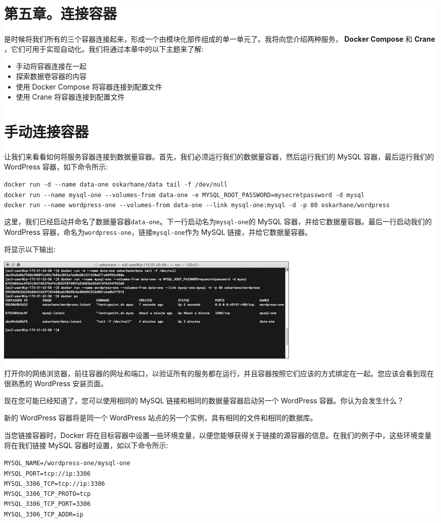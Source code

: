 # 第五章。连接容器

是时候将我们所有的三个容器连接起来，形成一个由模块化部件组成的单一单元了。我将向您介绍两种服务， **Docker Compose** 和 **Crane** ，它们可用于实现自动化。我们将通过本章中的以下主题来了解:

*   手动将容器连接在一起
*   探索数据卷容器的内容
*   使用 Docker Compose 将容器连接到配置文件
*   使用 Crane 将容器连接到配置文件

# 手动连接容器

让我们来看看如何将服务容器连接到数据量容器。首先，我们必须运行我们的数据量容器，然后运行我们的 MySQL 容器，最后运行我们的 WordPress 容器，如下命令所示:

```
docker run -d --name data-one oskarhane/data tail -f /dev/null
docker run --name mysql-one --volumes-from data-one -e MYSQL_ROOT_PASSWORD=mysecretpassword -d mysql
docker run --name wordpress-one --volumes-from data-one --link mysql-one:mysql -d -p 80 oskarhane/wordpress

```

这里，我们已经启动并命名了数据量容器`data-one`。下一行启动名为`mysql-one`的 MySQL 容器，并给它数据量容器。最后一行启动我们的 WordPress 容器，命名为`wordpress-one`，链接`mysql-one`作为 MySQL 链接，并给它数据量容器。

将显示以下输出:

![Manually connecting containers](img/00050.jpeg)

打开你的网络浏览器，前往容器的网址和端口，以验证所有的服务都在运行，并且容器按照它们应该的方式绑定在一起。您应该会看到现在很熟悉的 WordPress 安装页面。

现在您可能已经知道了，您可以使用相同的 MySQL 链接和相同的数据量容器启动另一个 WordPress 容器。你认为会发生什么？

新的 WordPress 容器将是同一个 WordPress 站点的另一个实例，具有相同的文件和相同的数据库。

当您链接容器时，Docker 将在目标容器中设置一些环境变量，以便您能够获得关于链接的源容器的信息。在我们的例子中，这些环境变量将在我们链接 MySQL 容器时设置，如以下命令所示:

```
MYSQL_NAME=/wordpress-one/mysql-one
MYSQL_PORT=tcp://ip:3306
MYSQL_3306_TCP=tcp://ip:3306
MYSQL_3306_TCP_PROTO=tcp
MYSQL_3306_TCP_PORT=3306
MYSQL_3306_TCP_ADDR=ip
```
